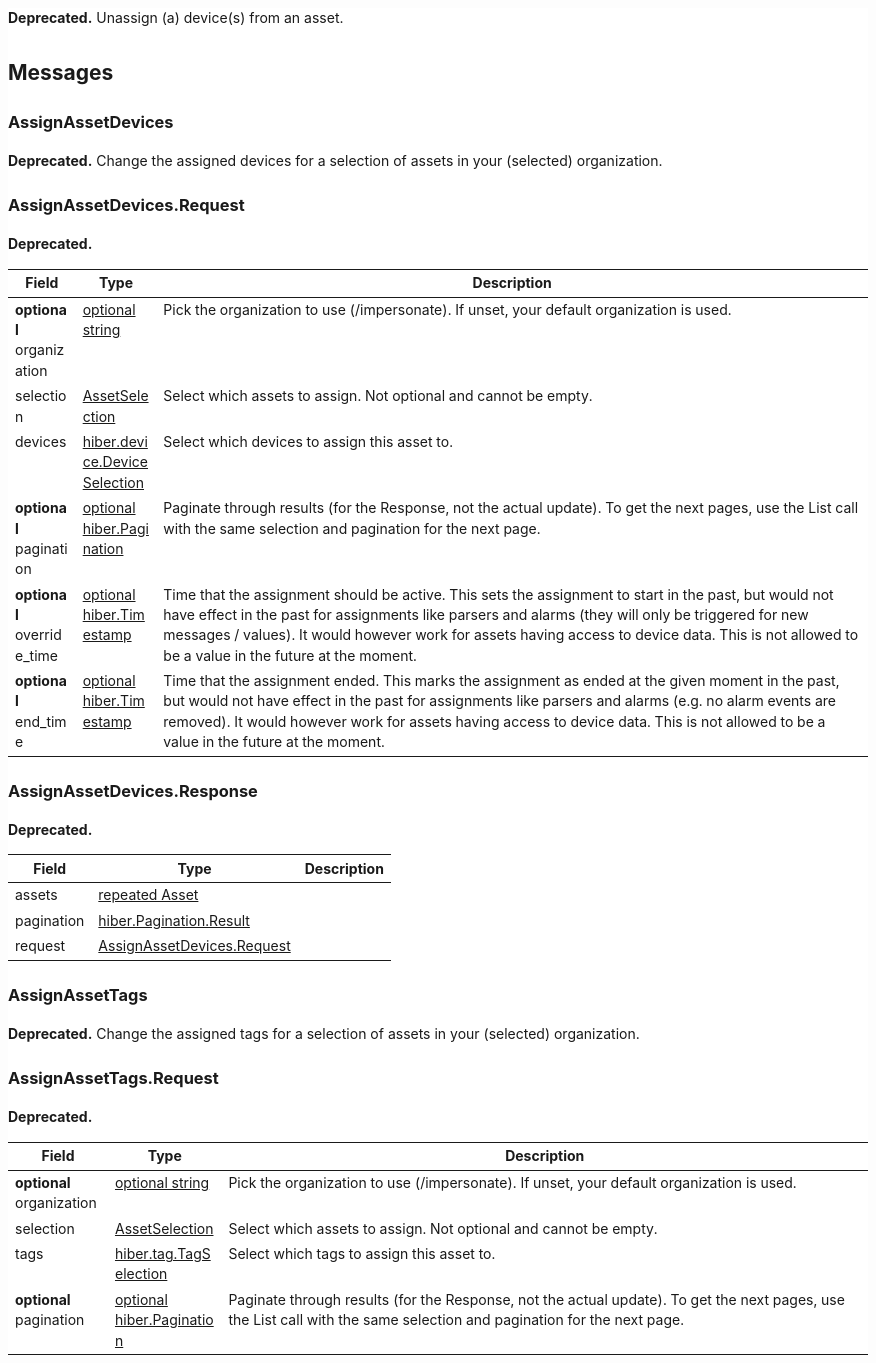 <strong>Deprecated.</strong> Unassign (a) device(s) from an asset.


## Messages

### AssignAssetDevices

<strong>Deprecated.</strong> Change the assigned devices for a selection of assets in your (selected) organization.


### AssignAssetDevices.Request

<strong>Deprecated.</strong> 

| Field | Type | Description |
| ----- | ---- | ----------- |
|  **optional** organization | [optional string](#string) | Pick the organization to use (/impersonate). If unset, your default organization is used. |
| selection | [ AssetSelection](#assetselection) | Select which assets to assign. Not optional and cannot be empty. |
| devices | [ hiber.device.DeviceSelection](#hiberdevicedeviceselection) | Select which devices to assign this asset to. |
|  **optional** pagination | [optional hiber.Pagination](#hiberpagination) | Paginate through results (for the Response, not the actual update). To get the next pages, use the List call with the same selection and pagination for the next page. |
|  **optional** override_time | [optional hiber.Timestamp](#hibertimestamp) | Time that the assignment should be active. This sets the assignment to start in the past, but would not have effect in the past for assignments like parsers and alarms (they will only be triggered for new messages / values). It would however work for assets having access to device data. This is not allowed to be a value in the future at the moment. |
|  **optional** end_time | [optional hiber.Timestamp](#hibertimestamp) | Time that the assignment ended. This marks the assignment as ended at the given moment in the past, but would not have effect in the past for assignments like parsers and alarms (e.g. no alarm events are removed). It would however work for assets having access to device data. This is not allowed to be a value in the future at the moment. |

### AssignAssetDevices.Response

<strong>Deprecated.</strong> 

| Field | Type | Description |
| ----- | ---- | ----------- |
| assets | [repeated Asset](#asset) |  |
| pagination | [ hiber.Pagination.Result](#hiberpaginationresult) |  |
| request | [ AssignAssetDevices.Request](#assignassetdevicesrequest) |  |

### AssignAssetTags

<strong>Deprecated.</strong> Change the assigned tags for a selection of assets in your (selected) organization.


### AssignAssetTags.Request

<strong>Deprecated.</strong> 

| Field | Type | Description |
| ----- | ---- | ----------- |
|  **optional** organization | [optional string](#string) | Pick the organization to use (/impersonate). If unset, your default organization is used. |
| selection | [ AssetSelection](#assetselection) | Select which assets to assign. Not optional and cannot be empty. |
| tags | [ hiber.tag.TagSelection](#hibertagtagselection) | Select which tags to assign this asset to. |
|  **optional** pagination | [optional hiber.Pagination](#hiberpagination) | Paginate through results (for the Response, not the actual update). To get the next pages, use the List call with the same selection and pagination for the next page. |
